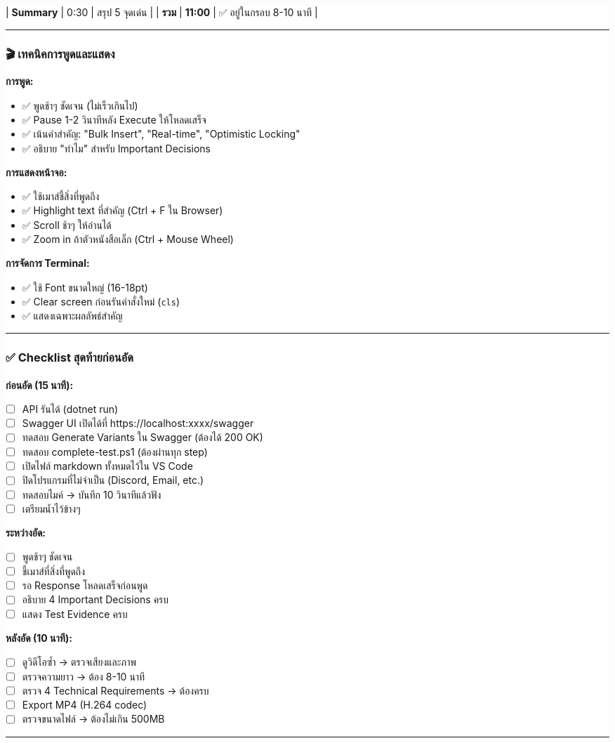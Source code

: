 | **Summary** | 0:30 | สรุป 5 จุดเด่น |
| **รวม** | **11:00** | ✅ อยู่ในกรอบ 8-10 นาที |

---

### 🎬 เทคนิคการพูดและแสดง

**การพูด:**
- ✅ พูดช้าๆ ชัดเจน (ไม่เร็วเกินไป)
- ✅ Pause 1-2 วินาทีหลัง Execute ให้โหลดเสร็จ
- ✅ เน้นคำสำคัญ: "Bulk Insert", "Real-time", "Optimistic Locking"
- ✅ อธิบาย "ทำไม" สำหรับ Important Decisions

**การแสดงหน้าจอ:**
- ✅ ใช้เมาส์ชี้สิ่งที่พูดถึง
- ✅ Highlight text ที่สำคัญ (Ctrl + F ใน Browser)
- ✅ Scroll ช้าๆ ให้อ่านได้
- ✅ Zoom in ถ้าตัวหนังสือเล็ก (Ctrl + Mouse Wheel)

**การจัดการ Terminal:**
- ✅ ใช้ Font ขนาดใหญ่ (16-18pt)
- ✅ Clear screen ก่อนรันคำสั่งใหม่ (`cls`)
- ✅ แสดงเฉพาะผลลัพธ์สำคัญ

---

### ✅ Checklist สุดท้ายก่อนอัด

**ก่อนอัด (15 นาที):**
- [ ] API รันได้ (dotnet run)
- [ ] Swagger UI เปิดได้ที่ https://localhost:xxxx/swagger
- [ ] ทดสอบ Generate Variants ใน Swagger (ต้องได้ 200 OK)
- [ ] ทดสอบ complete-test.ps1 (ต้องผ่านทุก step)
- [ ] เปิดไฟล์ markdown ทั้งหมดไว้ใน VS Code
- [ ] ปิดโปรแกรมที่ไม่จำเป็น (Discord, Email, etc.)
- [ ] ทดสอบไมค์ → บันทึก 10 วินาทีแล้วฟัง
- [ ] เตรียมน้ำไว้ข้างๆ

**ระหว่างอัด:**
- [ ] พูดช้าๆ ชัดเจน
- [ ] ชี้เมาส์ที่สิ่งที่พูดถึง
- [ ] รอ Response โหลดเสร็จก่อนพูด
- [ ] อธิบาย 4 Important Decisions ครบ
- [ ] แสดง Test Evidence ครบ

**หลังอัด (10 นาที):**
- [ ] ดูวิดีโอซ้ำ → ตรวจเสียงและภาพ
- [ ] ตรวจความยาว → ต้อง 8-10 นาที
- [ ] ตรวจ 4 Technical Requirements → ต้องครบ
- [ ] Export MP4 (H.264 codec)
- [ ] ตรวจขนาดไฟล์ → ต้องไม่เกิน 500MB

---
